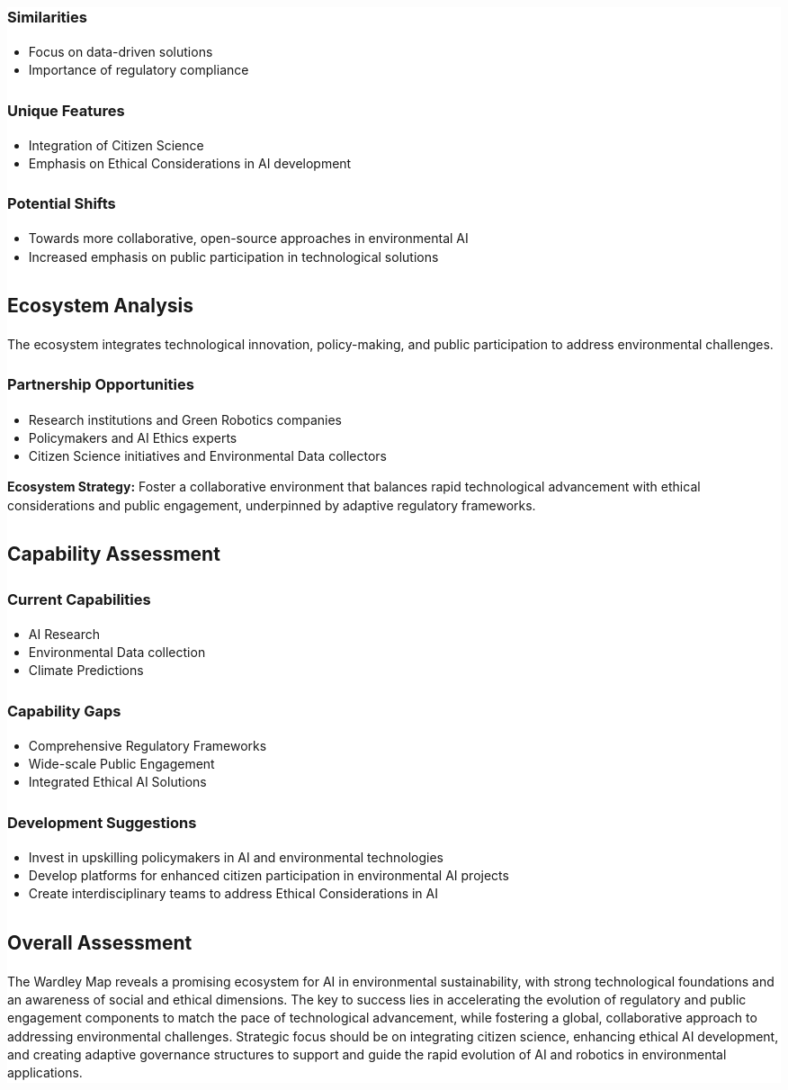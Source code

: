### Similarities
- Focus on data-driven solutions
- Importance of regulatory compliance

### Unique Features
- Integration of Citizen Science
- Emphasis on Ethical Considerations in AI development

### Potential Shifts
- Towards more collaborative, open-source approaches in environmental AI
- Increased emphasis on public participation in technological solutions

## Ecosystem Analysis

The ecosystem integrates technological innovation, policy-making, and public participation to address environmental challenges.

### Partnership Opportunities
- Research institutions and Green Robotics companies
- Policymakers and AI Ethics experts
- Citizen Science initiatives and Environmental Data collectors

**Ecosystem Strategy:** Foster a collaborative environment that balances rapid technological advancement with ethical considerations and public engagement, underpinned by adaptive regulatory frameworks.

## Capability Assessment

### Current Capabilities
- AI Research
- Environmental Data collection
- Climate Predictions

### Capability Gaps
- Comprehensive Regulatory Frameworks
- Wide-scale Public Engagement
- Integrated Ethical AI Solutions

### Development Suggestions
- Invest in upskilling policymakers in AI and environmental technologies
- Develop platforms for enhanced citizen participation in environmental AI projects
- Create interdisciplinary teams to address Ethical Considerations in AI

## Overall Assessment

The Wardley Map reveals a promising ecosystem for AI in environmental sustainability, with strong technological foundations and an awareness of social and ethical dimensions. The key to success lies in accelerating the evolution of regulatory and public engagement components to match the pace of technological advancement, while fostering a global, collaborative approach to addressing environmental challenges. Strategic focus should be on integrating citizen science, enhancing ethical AI development, and creating adaptive governance structures to support and guide the rapid evolution of AI and robotics in environmental applications.
